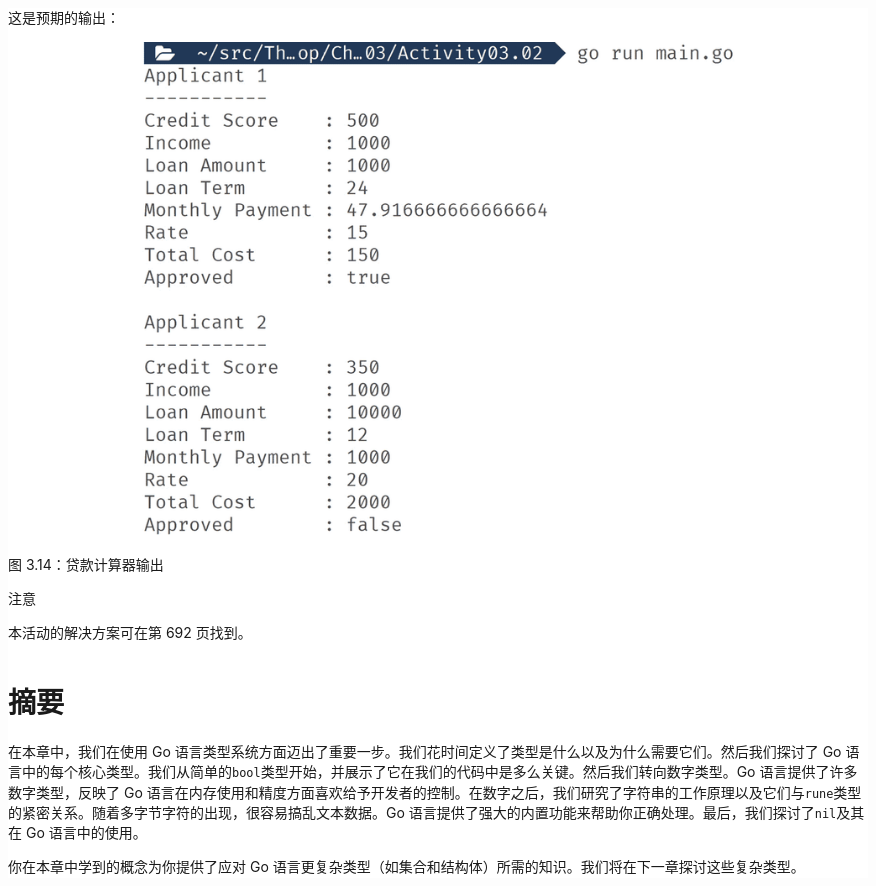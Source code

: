 这是预期的输出：

![图 3.14：贷款计算器输出](img/B14177_03_14.jpg)

图 3.14：贷款计算器输出

注意

本活动的解决方案可在第 692 页找到。

# 摘要

在本章中，我们在使用 Go 语言类型系统方面迈出了重要一步。我们花时间定义了类型是什么以及为什么需要它们。然后我们探讨了 Go 语言中的每个核心类型。我们从简单的`bool`类型开始，并展示了它在我们的代码中是多么关键。然后我们转向数字类型。Go 语言提供了许多数字类型，反映了 Go 语言在内存使用和精度方面喜欢给予开发者的控制。在数字之后，我们研究了字符串的工作原理以及它们与`rune`类型的紧密关系。随着多字节字符的出现，很容易搞乱文本数据。Go 语言提供了强大的内置功能来帮助你正确处理。最后，我们探讨了`nil`及其在 Go 语言中的使用。

你在本章中学到的概念为你提供了应对 Go 语言更复杂类型（如集合和结构体）所需的知识。我们将在下一章探讨这些复杂类型。
